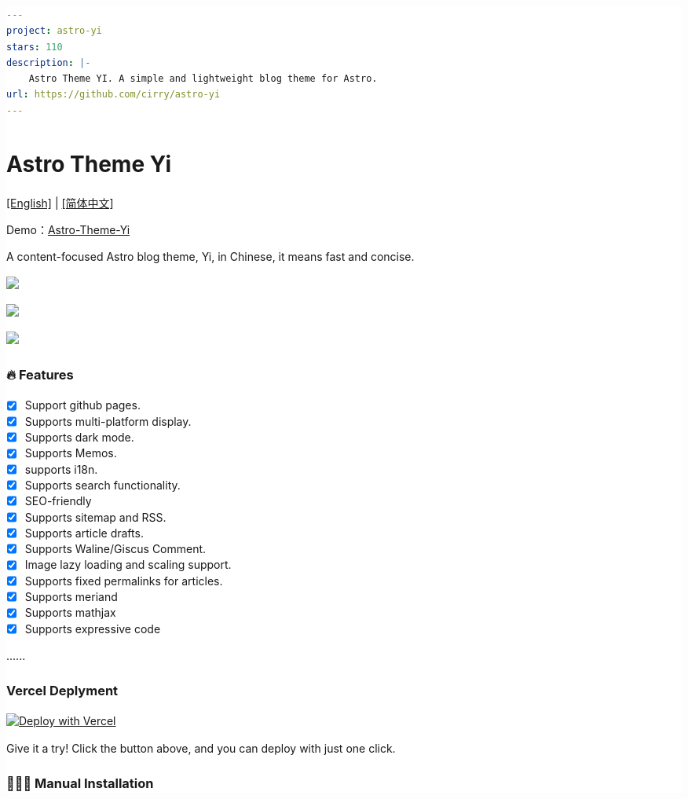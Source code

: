 ```yaml
---
project: astro-yi
stars: 110
description: |-
    Astro Theme YI. A simple and lightweight blog theme for Astro.
url: https://github.com/cirry/astro-yi
---
```


# Astro Theme Yi

[[English]](./README.md) | [[简体中文]](./README-ZH-CN.md)

Demo：[Astro-Theme-Yi](https://astro-yi-nu.vercel.app/)

A content-focused Astro blog theme, Yi, in Chinese, it means fast and concise.

![](https://astro-yi.obs.cn-east-3.myhuaweicloud.com/9.png)

![](https://astro-yi.obs.cn-east-3.myhuaweicloud.com/1.png)

![](https://astro-yi.obs.cn-east-3.myhuaweicloud.com/8.png)

### 🔥 Features

- [x] Support github pages.
- [x] Supports multi-platform display.
- [x] Supports dark mode.
- [x] Supports Memos.
- [x] supports i18n.
- [x] Supports search functionality.
- [x] SEO-friendly
- [x] Supports sitemap and RSS.
- [x] Supports article drafts.
- [x] Supports Waline/Giscus Comment.
- [x] Image lazy loading and scaling support.
- [x] Supports fixed permalinks for articles.
- [x] Supports meriand
- [x] Supports mathjax
- [x] Supports expressive code

......

### Vercel Deplyment

[![Deploy with Vercel](https://vercel.com/button)](https://vercel.com/import/project?template=https%3A%2F%2Fgithub.com%2Fcirry%2Fastro-yi)

Give it a try! Click the button above, and you can deploy with just one click.

### 👨🏻‍💻 Manual Installation
